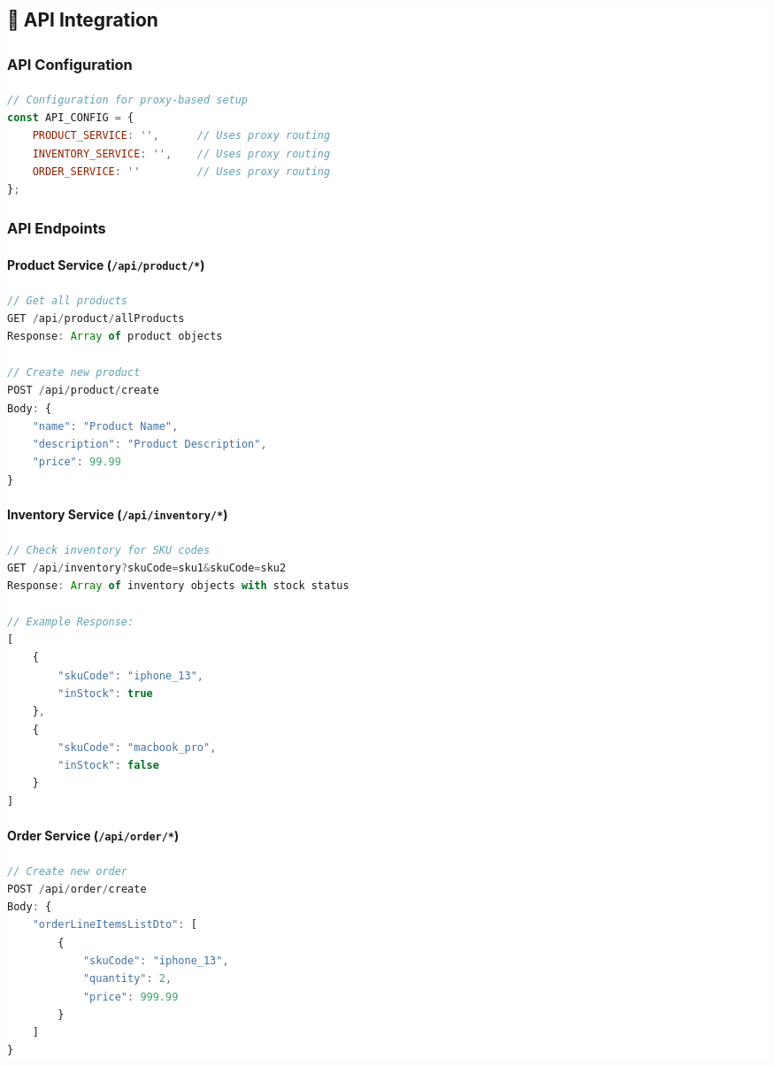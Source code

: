 
## 🔌 API Integration

### API Configuration
```javascript
// Configuration for proxy-based setup
const API_CONFIG = {
    PRODUCT_SERVICE: '',      // Uses proxy routing
    INVENTORY_SERVICE: '',    // Uses proxy routing
    ORDER_SERVICE: ''         // Uses proxy routing
};
```

### API Endpoints

#### Product Service (`/api/product/*`)
```javascript
// Get all products
GET /api/product/allProducts
Response: Array of product objects

// Create new product
POST /api/product/create
Body: {
    "name": "Product Name",
    "description": "Product Description", 
    "price": 99.99
}
```

#### Inventory Service (`/api/inventory/*`)
```javascript
// Check inventory for SKU codes
GET /api/inventory?skuCode=sku1&skuCode=sku2
Response: Array of inventory objects with stock status

// Example Response:
[
    {
        "skuCode": "iphone_13",
        "inStock": true
    },
    {
        "skuCode": "macbook_pro",
        "inStock": false
    }
]
```

#### Order Service (`/api/order/*`)
```javascript
// Create new order
POST /api/order/create
Body: {
    "orderLineItemsListDto": [
        {
            "skuCode": "iphone_13",
            "quantity": 2,
            "price": 999.99
        }
    ]
}
```
